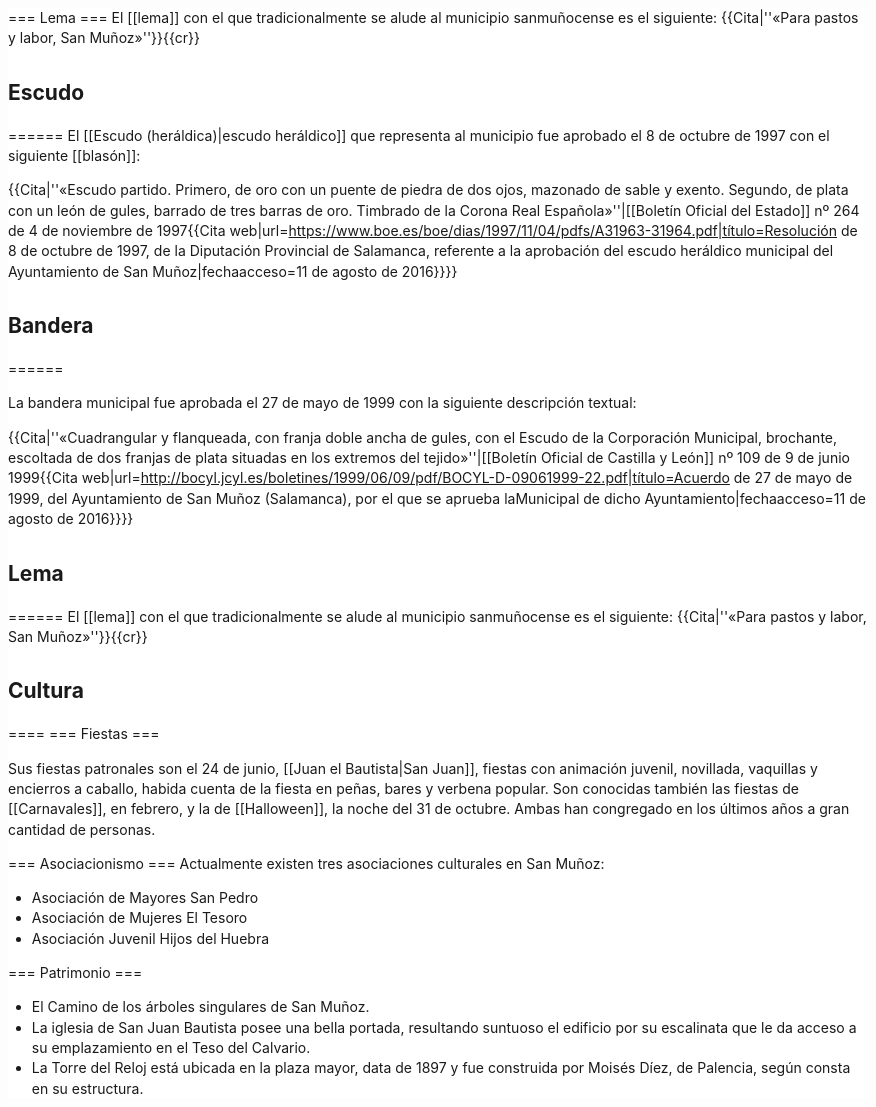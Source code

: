 === Lema ===
El [[lema]] con el que tradicionalmente se alude al municipio sanmuñocense es el siguiente:
{{Cita|''«Para pastos y labor, San Muñoz»''}}{{cr}}

## Escudo

======
El [[Escudo (heráldica)|escudo heráldico]] que representa al municipio fue aprobado el 8 de octubre de 1997 con el siguiente [[blasón]]:

{{Cita|''«Escudo partido. Primero, de oro con un puente de piedra de dos ojos, mazonado de sable y exento. Segundo, de plata con un león de gules, barrado de tres barras de oro. Timbrado de la Corona Real Española»''|[[Boletín Oficial del Estado]] nº 264 de 4 de noviembre de 1997<ref>{{Cita web|url=https://www.boe.es/boe/dias/1997/11/04/pdfs/A31963-31964.pdf|título=Resolución de 8 de octubre de 1997, de la Diputación Provincial de Salamanca, referente a la aprobación del escudo heráldico municipal del Ayuntamiento de San Muñoz|fechaacceso=11 de agosto de 2016}}</ref>}}

## Bandera

======

La bandera municipal fue aprobada el 27 de mayo de 1999 con la siguiente descripción textual:

{{Cita|''«Cuadrangular y flanqueada, con franja doble ancha de gules, con el Escudo de la Corporación Municipal, brochante, escoltada de dos franjas de plata situadas en los extremos del tejido»''|[[Boletín Oficial de Castilla y León]] nº 109 de 9 de junio 1999<ref>{{Cita web|url=http://bocyl.jcyl.es/boletines/1999/06/09/pdf/BOCYL-D-09061999-22.pdf|título=Acuerdo de 27 de mayo de 1999, del Ayuntamiento de San Muñoz (Salamanca), por el que se aprueba laMunicipal de dicho Ayuntamiento|fechaacceso=11 de agosto de 2016}}</ref>}}

## Lema

======
El [[lema]] con el que tradicionalmente se alude al municipio sanmuñocense es el siguiente:
{{Cita|''«Para pastos y labor, San Muñoz»''}}{{cr}}

## Cultura

====
=== Fiestas ===

Sus fiestas patronales son el 24 de junio, [[Juan el Bautista|San Juan]], fiestas con animación juvenil, novillada, vaquillas y encierros a caballo, habida cuenta de la fiesta en peñas, bares y verbena popular. Son conocidas también las fiestas de [[Carnavales]], en febrero, y la de [[Halloween]], la noche del 31 de octubre. Ambas han congregado en los últimos años a gran cantidad de personas.

=== Asociacionismo ===
Actualmente existen tres asociaciones culturales en San Muñoz:
* Asociación de Mayores San Pedro
* Asociación de Mujeres El Tesoro
* Asociación Juvenil Hijos del Huebra

=== Patrimonio ===
* El Camino de los árboles singulares de San Muñoz.
* La iglesia de San Juan Bautista posee una bella portada, resultando suntuoso el edificio por su escalinata que le da acceso a su emplazamiento en el Teso del Calvario.
* La Torre del Reloj está ubicada en la plaza mayor, data de 1897 y fue construida por Moisés Díez, de Palencia, según consta en su estructura.